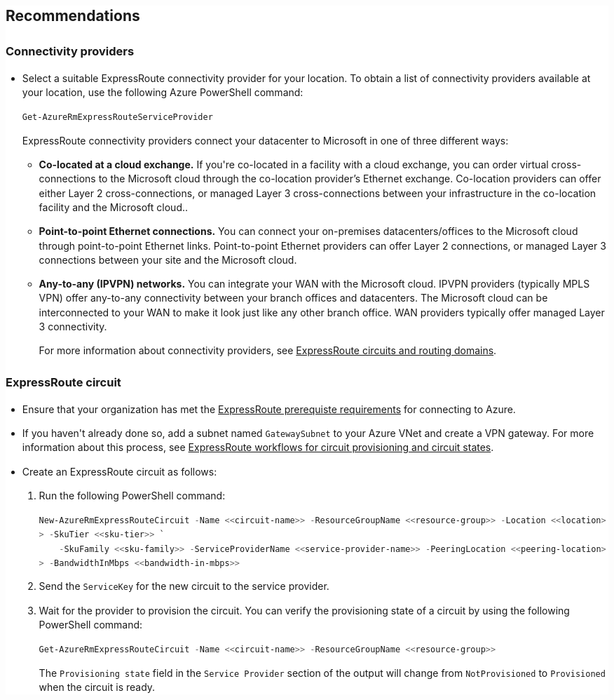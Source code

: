 ## Recommendations
### Connectivity providers
* Select a suitable ExpressRoute connectivity provider for your location. To obtain a list of connectivity providers available at your location, use the following Azure PowerShell command:
  
    ```powershell
    Get-AzureRmExpressRouteServiceProvider
    ```
  
    ExpressRoute connectivity providers connect your datacenter to Microsoft in one of three different ways:
  
  * **Co-located at a cloud exchange.** If you're co-located in a facility with a cloud exchange, you can order virtual cross-connections to the Microsoft cloud through the co-location provider’s Ethernet exchange. Co-location providers can offer either Layer 2 cross-connections, or managed Layer 3 cross-connections between your infrastructure in the co-location facility and the Microsoft cloud..
  * **Point-to-point Ethernet connections.** You can connect your on-premises datacenters/offices to the Microsoft cloud through point-to-point Ethernet links. Point-to-point Ethernet providers can offer Layer 2 connections, or managed Layer 3 connections between your site and the Microsoft cloud.
  * **Any-to-any (IPVPN) networks.** You can integrate your WAN with the Microsoft cloud. IPVPN providers (typically MPLS VPN) offer any-to-any connectivity between your branch offices and datacenters. The Microsoft cloud can be interconnected to your WAN to make it look just like any other branch office. WAN providers typically offer managed Layer 3 connectivity.
    
    For more information about connectivity providers, see [ExpressRoute circuits and routing domains](../expressroute/expressroute-introduction.md#how-can-i-connect-my-network-to-microsoft-using-expressroute).

### ExpressRoute circuit
* Ensure that your organization has met the [ExpressRoute prerequiste requirements](../expressroute/expressroute-prerequisites.md) for connecting to Azure.
* If you haven't already done so, add a subnet named `GatewaySubnet` to your Azure VNet and create a VPN gateway. For more information about this process, see [ExpressRoute workflows for circuit provisioning and circuit states](../expressroute/expressroute-workflows.md).
* Create an ExpressRoute circuit as follows:
  
  1. Run the following PowerShell command:
     
      ```powershell
      New-AzureRmExpressRouteCircuit -Name <<circuit-name>> -ResourceGroupName <<resource-group>> -Location <<location>> -SkuTier <<sku-tier>> `
          -SkuFamily <<sku-family>> -ServiceProviderName <<service-provider-name>> -PeeringLocation <<peering-location>> -BandwidthInMbps <<bandwidth-in-mbps>>
      ```
  2. Send the `ServiceKey` for the new circuit to the service provider.
  3. Wait for the provider to provision the circuit. You can verify the provisioning state of a circuit by using the following PowerShell command:
     
      ```powershell
      Get-AzureRmExpressRouteCircuit -Name <<circuit-name>> -ResourceGroupName <<resource-group>>
      ```
     
      The `Provisioning state` field in the `Service Provider` section of the output will change from `NotProvisioned` to `Provisioned` when the circuit is ready.
     